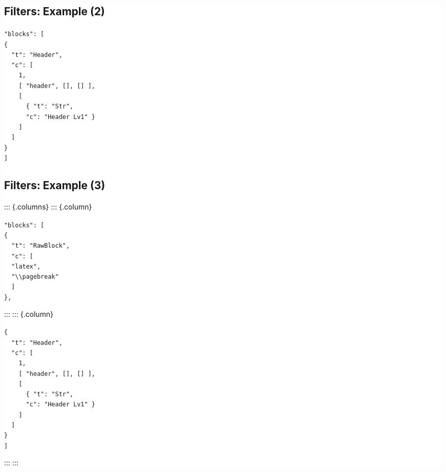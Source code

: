 Filters: Example (2)
--------------------

``` {.json}
"blocks": [
{
  "t": "Header",
  "c": [ 
    1, 
    [ "header", [], [] ],
    [ 
      { "t": "Str", 
      "c": "Header Lv1" } 
    ]
  ]
}
]
```

Filters: Example (3)
--------------------

::: {.columns}
::: {.column}

``` {.json}
"blocks": [
{
  "t": "RawBlock",
  "c": [
  "latex",
  "\\pagebreak"
  ]
},
```

:::
::: {.column}

``` {.json}
{
  "t": "Header",
  "c": [ 
    1, 
    [ "header", [], [] ],
    [ 
      { "t": "Str", 
      "c": "Header Lv1" } 
    ]
  ]
}
]
```

:::
:::


[^1]: <https://pandoc.org/MANUAL.html#footnotes>
[^1]: <https://pandoc.org/MANUAL.html#footnotes>
[^2]: Note with multiple blocks. 